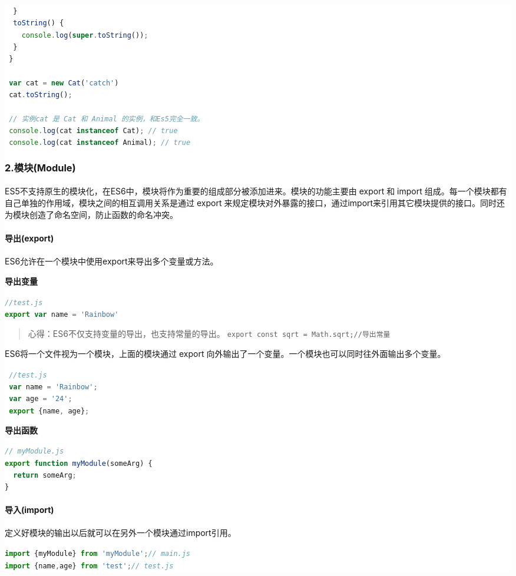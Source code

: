 ```javascript
  }
  toString() {
    console.log(super.toString());
  }
 }

 var cat = new Cat('catch')
 cat.toString();
 
 // 实例cat 是 Cat 和 Animal 的实例，和Es5完全一致。
 console.log(cat instanceof Cat); // true
 console.log(cat instanceof Animal); // true
```

### 2.模块(Module) 
ES5不支持原生的模块化，在ES6中，模块将作为重要的组成部分被添加进来。模块的功能主要由 export 和 import 组成。每一个模块都有自己单独的作用域，模块之间的相互调用关系是通过 export 来规定模块对外暴露的接口，通过import来引用其它模块提供的接口。同时还为模块创造了命名空间，防止函数的命名冲突。   

#### 导出(export)    

ES6允许在一个模块中使用export来导出多个变量或方法。  

**导出变量**   

```javascript
//test.js
export var name = 'Rainbow'
```

>心得：ES6不仅支持变量的导出，也支持常量的导出。 `export const sqrt = Math.sqrt;//导出常量` 

ES6将一个文件视为一个模块，上面的模块通过 export 向外输出了一个变量。一个模块也可以同时往外面输出多个变量。  

```javascript
 //test.js
 var name = 'Rainbow';
 var age = '24';
 export {name, age};
```

**导出函数** 

```javascript
// myModule.js
export function myModule(someArg) {
  return someArg;
}  
```

#### 导入(import)    

定义好模块的输出以后就可以在另外一个模块通过import引用。

```javascript
import {myModule} from 'myModule';// main.js
import {name,age} from 'test';// test.js
``` 
  